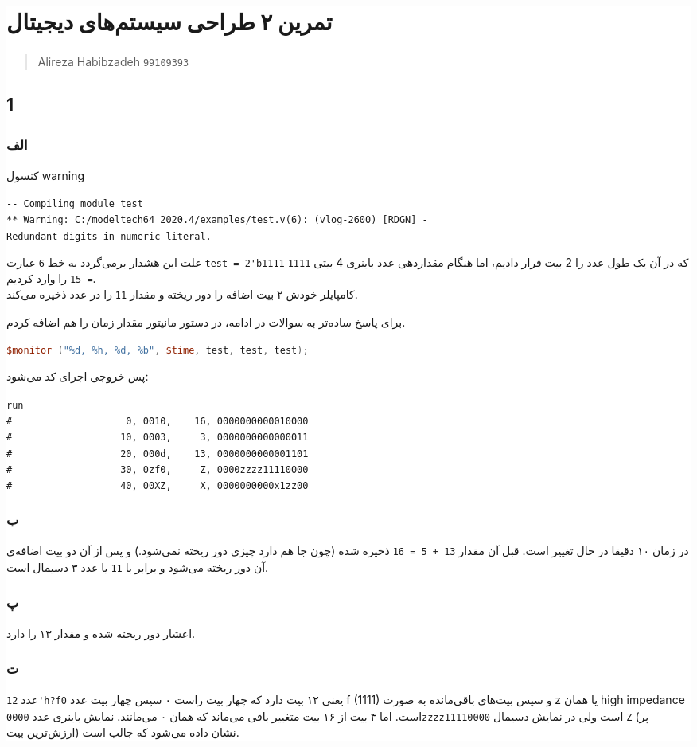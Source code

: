 # تمرین ۲ طراحی سیستم‌های دیجیتال
> Alireza Habibzadeh `99109393`

## 1

### الف
کنسول warning

```console
-- Compiling module test
** Warning: C:/modeltech64_2020.4/examples/test.v(6): (vlog-2600) [RDGN] -
Redundant digits in numeric literal.
```

علت این هشدار برمی‌گردد به خط `6` عبارت
`test = 2'b1111`
که در آن یک طول عدد را 2 بیت قرار دادیم، اما هنگام مقداردهی عدد باینری 4 بیتی `1111 = 15` را وارد کردیم.  
کامپایلر خودش ۲ بیت اضافه را دور ریخته و مقدار ‍`11` را در عدد ذخیره می‌کند.

برای پاسخ ساده‌تر به سوالات در ادامه، در دستور مانیتور مقدار زمان را هم اضافه کردم.

```verilog
$monitor ("%d, %h, %d, %b", $time, test, test, test);
```

پس خروجی اجرای کد می‌شود:
```console
run
#                    0, 0010,    16, 0000000000010000
#                   10, 0003,     3, 0000000000000011
#                   20, 000d,    13, 0000000000001101
#                   30, 0zf0,     Z, 0000zzzz11110000
#                   40, 00XZ,     X, 0000000000x1zz00

```

### ب
در زمان ۱۰ دقیقا در حال تغییر است. قبل آن مقدار ‍`13 + 5 = 16` ذخیره شده (چون جا هم دارد چیزی دور ریخته نمی‌شود.) و پس از آن
دو بیت اضافه‌ی آن دور ریخته می‌شود و برابر با ‍`11` یا عدد ۳ دسیمال است.

### پ
اعشار دور ریخته شده و مقدار ۱۳ را دارد.

### ت
عدد
 `12'h?f0`
 یعنی ۱۲ بیت دارد که چهار بیت راست ۰ سپس چهار بیت عدد f (1111) و سپس بیت‌های باقی‌مانده به صورت z یا همان high impedance 
است. اما ۴ بیت از ۱۶ بیت متغییر باقی می‌ماند که همان ۰ می‌مانند. نمایش باینری عدد `0000zzzz11110000` است ولی در نمایش دسیمال
‍`Z` 
(پر ارزش‌ترین بیت) نشان داده می‌شود که جالب است.

